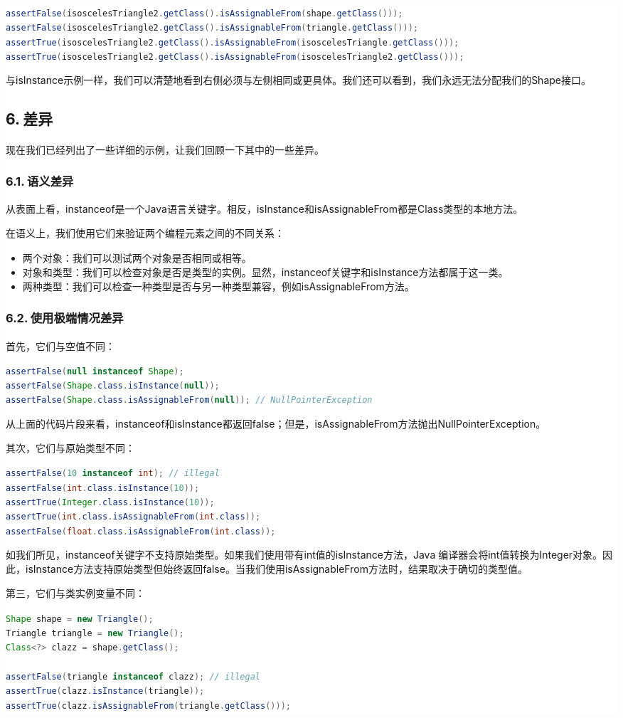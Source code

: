 ```java
assertFalse(isoscelesTriangle2.getClass().isAssignableFrom(shape.getClass()));
assertFalse(isoscelesTriangle2.getClass().isAssignableFrom(triangle.getClass()));
assertTrue(isoscelesTriangle2.getClass().isAssignableFrom(isoscelesTriangle.getClass()));
assertTrue(isoscelesTriangle2.getClass().isAssignableFrom(isoscelesTriangle2.getClass()));
```

与isInstance示例一样，我们可以清楚地看到右侧必须与左侧相同或更具体。我们还可以看到，我们永远无法分配我们的Shape接口。

## 6. 差异

现在我们已经列出了一些详细的示例，让我们回顾一下其中的一些差异。

### 6.1. 语义差异

从表面上看，instanceof是一个Java语言关键字。相反，isInstance和isAssignableFrom都是Class类型的本地方法。

在语义上，我们使用它们来验证两个编程元素之间的不同关系：

-   两个对象：我们可以测试两个对象是否相同或相等。
-   对象和类型：我们可以检查对象是否是类型的实例。显然，instanceof关键字和isInstance方法都属于这一类。
-   两种类型：我们可以检查一种类型是否与另一种类型兼容，例如isAssignableFrom方法。

### 6.2. 使用极端情况差异

首先，它们与空值不同：

```java
assertFalse(null instanceof Shape);
assertFalse(Shape.class.isInstance(null));
assertFalse(Shape.class.isAssignableFrom(null)); // NullPointerException
```

从上面的代码片段来看，instanceof和isInstance都返回false；但是，isAssignableFrom方法抛出NullPointerException。

其次，它们与原始类型不同：

```java
assertFalse(10 instanceof int); // illegal
assertFalse(int.class.isInstance(10));
assertTrue(Integer.class.isInstance(10));
assertTrue(int.class.isAssignableFrom(int.class));
assertFalse(float.class.isAssignableFrom(int.class));
```

如我们所见，instanceof关键字不支持原始类型。如果我们使用带有int值的isInstance方法，Java 编译器会将int值转换为Integer对象。因此，isInstance方法支持原始类型但始终返回false。当我们使用isAssignableFrom方法时，结果取决于确切的类型值。

第三，它们与类实例变量不同：

```java
Shape shape = new Triangle();
Triangle triangle = new Triangle();
Class<?> clazz = shape.getClass();

assertFalse(triangle instanceof clazz); // illegal
assertTrue(clazz.isInstance(triangle));
assertTrue(clazz.isAssignableFrom(triangle.getClass()));
```
